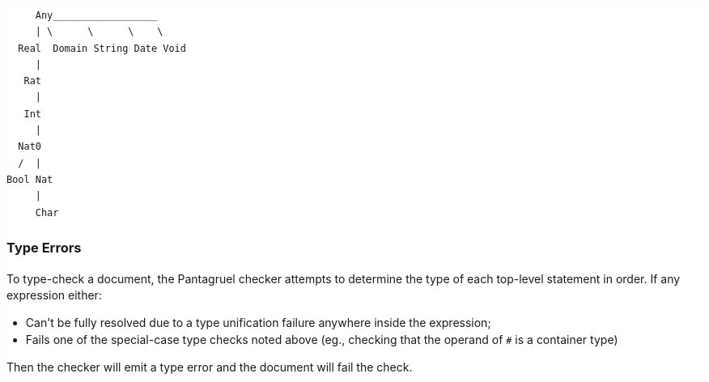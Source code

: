 ```
     Any__________________
     | \      \      \    \
  Real  Domain String Date Void
     | 
   Rat
     | 
   Int
     |
  Nat0
  /  | 
Bool Nat 
     |
     Char
```

### Type Errors

To type-check a document, the Pantagruel checker attempts to determine the type
of each top-level statement in order. If any expression either:

- Can't be fully resolved due to a type unification failure anywhere inside the
  expression;
- Fails one of the special-case type checks noted above (eg., checking that
  the operand of `#` is a container type)

Then the checker will emit a type error and the document will fail the check.
